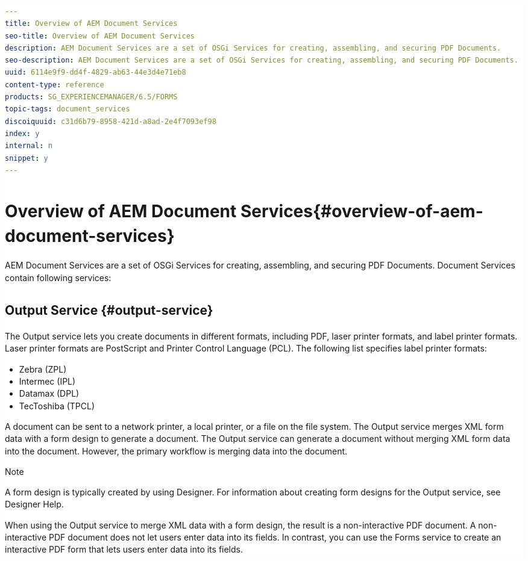 ```yaml
---
title: Overview of AEM Document Services
seo-title: Overview of AEM Document Services
description: AEM Document Services are a set of OSGi Services for creating, assembling, and securing PDF Documents.
seo-description: AEM Document Services are a set of OSGi Services for creating, assembling, and securing PDF Documents.
uuid: 6114e9f9-dd4f-4829-ab63-44e3d4e71eb8
content-type: reference
products: SG_EXPERIENCEMANAGER/6.5/FORMS
topic-tags: document_services
discoiquuid: c31d6b79-8958-421d-a8ad-2e4f7093ef98
index: y
internal: n
snippet: y
---
```


# Overview of AEM Document Services{#overview-of-aem-document-services}

AEM Document Services are a set of OSGi Services for creating, assembling, and securing PDF Documents. Document Services contain following services:







## Output Service {#output-service}

The Output service lets you create documents in different formats, including PDF, laser printer formats, and label printer formats. Laser printer formats are PostScript and Printer Control Language (PCL). The following list specifies label printer formats:

* Zebra (ZPL)
* Intermec (IPL)
* Datamax (DPL)
* TecToshiba (TPCL)

A document can be sent to a network printer, a local printer, or a file on the file system. The Output service merges XML form data with a form design to generate a document. The Output service can generate a document without merging XML form data into the document. However, the primary workflow is merging data into the document.

>[!NOTE]
>
>A form design is typically created by using Designer. For information about creating form designs for the Output service, see Designer Help.

When using the Output service to merge XML data with a form design, the result is a non-interactive PDF document. A non-interactive PDF document does not let users enter data into its fields. In contrast, you can use the Forms service to create an interactive PDF form that lets users enter data into its fields.
